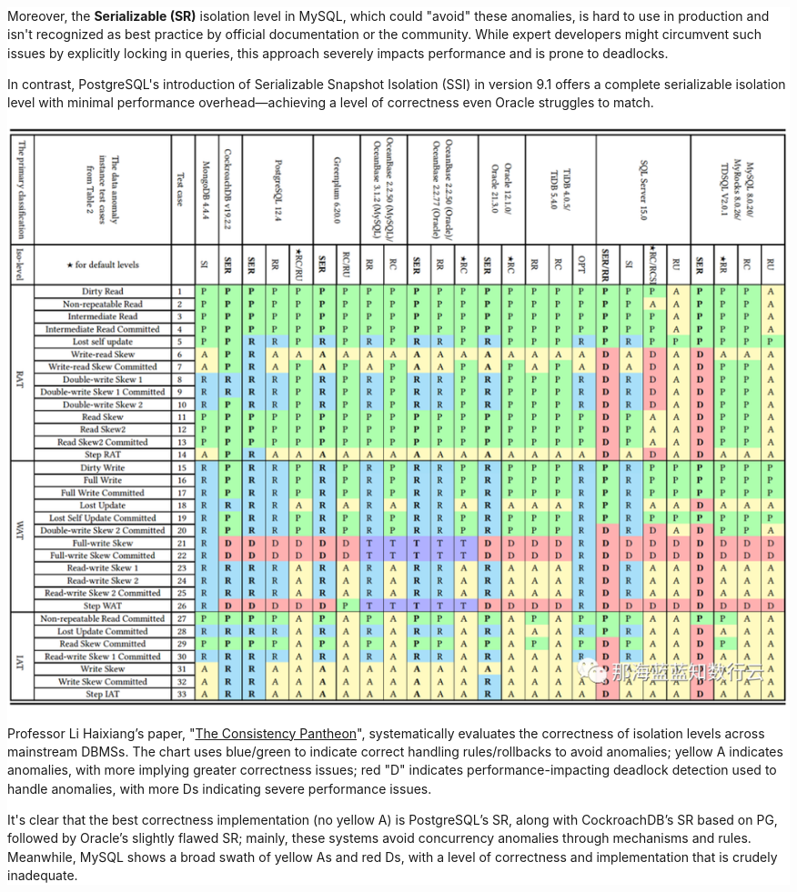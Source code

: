 Moreover, the **Serializable (SR)** isolation level in MySQL, which could "avoid" these anomalies, is hard to use in production and isn't recognized as best practice by official documentation or the community. While expert developers might circumvent such issues by explicitly locking in queries, this approach severely impacts performance and is prone to deadlocks.

In contrast, PostgreSQL's introduction of Serializable Snapshot Isolation (SSI) in version 9.1 offers a complete serializable isolation level with minimal performance overhead—achieving a level of correctness even Oracle struggles to match.

![consistency.png](consistency.png)

Professor Li Haixiang’s paper, "[The Consistency Pantheon](https://mp.weixin.qq.com/s/_BhAjcMkmthTf8Zw3RWKDw)", systematically evaluates the correctness of isolation levels across mainstream DBMSs. The chart uses blue/green to indicate correct handling rules/rollbacks to avoid anomalies; yellow A indicates anomalies, with more implying greater correctness issues; red "D" indicates performance-impacting deadlock detection used to handle anomalies, with more Ds indicating severe performance issues.

It's clear that the best correctness implementation (no yellow A) is PostgreSQL’s SR, along with CockroachDB’s SR based on PG, followed by Oracle’s slightly flawed SR; mainly, these systems avoid concurrency anomalies through mechanisms and rules. Meanwhile, MySQL shows a broad swath of yellow As and red Ds, with a level of correctness and implementation that is crudely inadequate.
